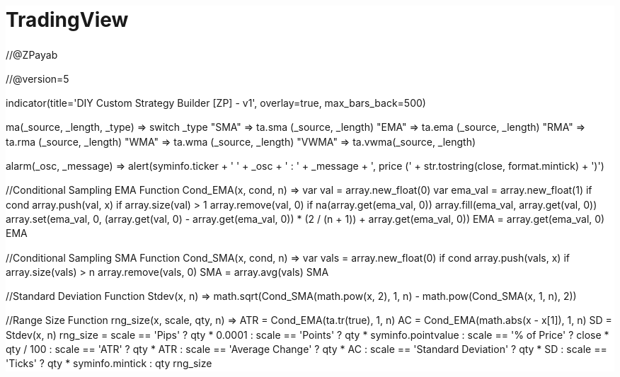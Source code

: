 # TradingView

//@ZPayab

//@version=5

indicator(title='DIY Custom Strategy Builder  [ZP] - v1', overlay=true, max_bars_back=500)

ma(_source, _length, _type) => 
    switch _type
        "SMA"  => ta.sma (_source, _length)
        "EMA"  => ta.ema (_source, _length)
        "RMA"  => ta.rma (_source, _length)
        "WMA"  => ta.wma (_source, _length)
        "VWMA" => ta.vwma(_source, _length)


alarm(_osc, _message) => 
    alert(syminfo.ticker + ' ' + _osc + ' : ' + _message + ', price (' + str.tostring(close, format.mintick) + ')')


//Conditional Sampling EMA Function 
Cond_EMA(x, cond, n) =>
    var val = array.new_float(0)
    var ema_val = array.new_float(1)
    if cond
        array.push(val, x)
        if array.size(val) > 1
            array.remove(val, 0)
        if na(array.get(ema_val, 0))
            array.fill(ema_val, array.get(val, 0))
        array.set(ema_val, 0, (array.get(val, 0) - array.get(ema_val, 0)) * (2 / (n + 1)) + array.get(ema_val, 0))
    EMA = array.get(ema_val, 0)
    EMA

//Conditional Sampling SMA Function
Cond_SMA(x, cond, n) =>
    var vals = array.new_float(0)
    if cond
        array.push(vals, x)
        if array.size(vals) > n
            array.remove(vals, 0)
    SMA = array.avg(vals)
    SMA

//Standard Deviation Function
Stdev(x, n) =>
    math.sqrt(Cond_SMA(math.pow(x, 2), 1, n) - math.pow(Cond_SMA(x, 1, n), 2))

//Range Size Function
rng_size(x, scale, qty, n) =>
    ATR = Cond_EMA(ta.tr(true), 1, n)
    AC = Cond_EMA(math.abs(x - x[1]), 1, n)
    SD = Stdev(x, n)
    rng_size = scale == 'Pips' ? qty * 0.0001 : scale == 'Points' ? qty * syminfo.pointvalue : scale == '% of Price' ? close * qty / 100 : scale == 'ATR' ? qty * ATR : scale == 'Average Change' ? qty * AC : scale == 'Standard Deviation' ? qty * SD : scale == 'Ticks' ? qty * syminfo.mintick : qty
    rng_size
